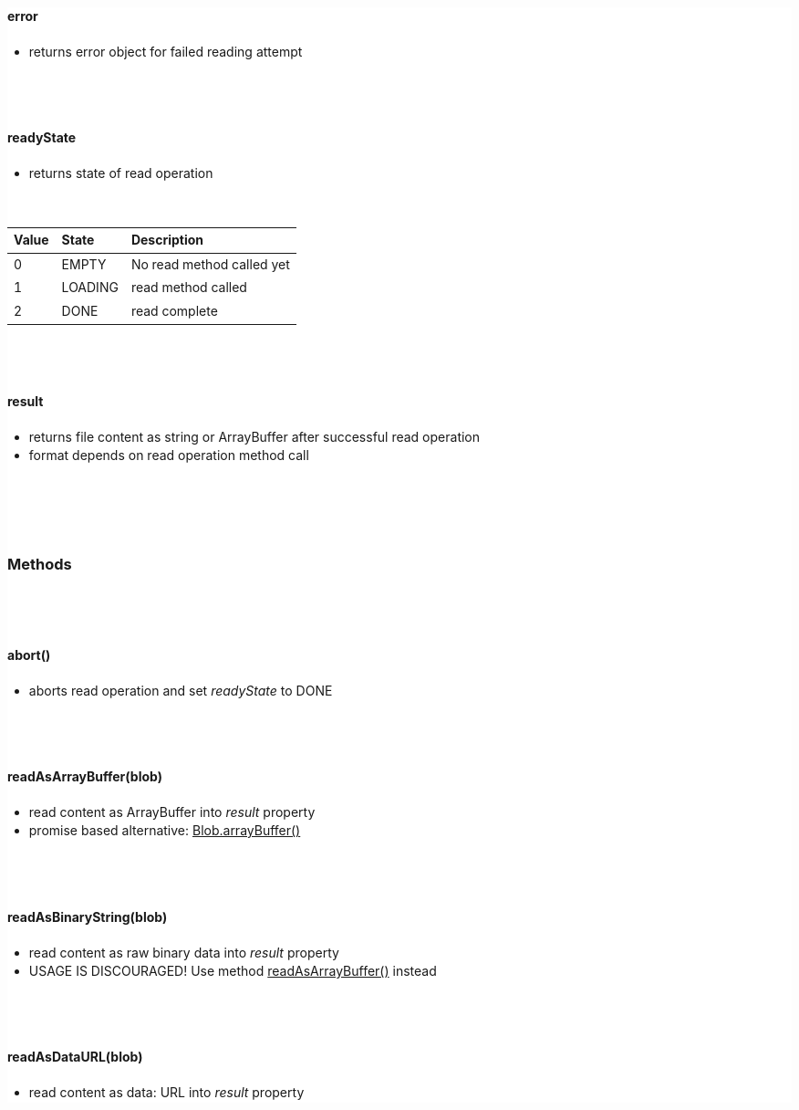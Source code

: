 #### **error**
* returns error object for failed reading attempt

<br>
<br>

#### **readyState**
* returns state of read operation

<br>

|Value|State  |Description
|:----|:------|:----------
|0    |EMPTY  |No read method called yet
|1    |LOADING|read method called
|2    |DONE   |read complete

<br>
<br>

#### **result**
* returns file content as string or ArrayBuffer after successful read operation
* format depends on read operation method call

<br>
<br>
<br>

### **Methods**
<br>
<br>

#### **abort()**
* aborts read operation and set _readyState_ to DONE

<br>
<br>

#### **readAsArrayBuffer(blob)**
* read content as ArrayBuffer into _result_ property
* promise based alternative: [Blob.arrayBuffer()](#arraybuffer)

<br>
<br>

#### **readAsBinaryString(blob)**
* read content as raw binary data into _result_ property
* USAGE IS DISCOURAGED! Use method [readAsArrayBuffer()](#readasarraybufferblob) instead

<br>
<br>

#### **readAsDataURL(blob)**
* read content as data: URL into _result_ property
